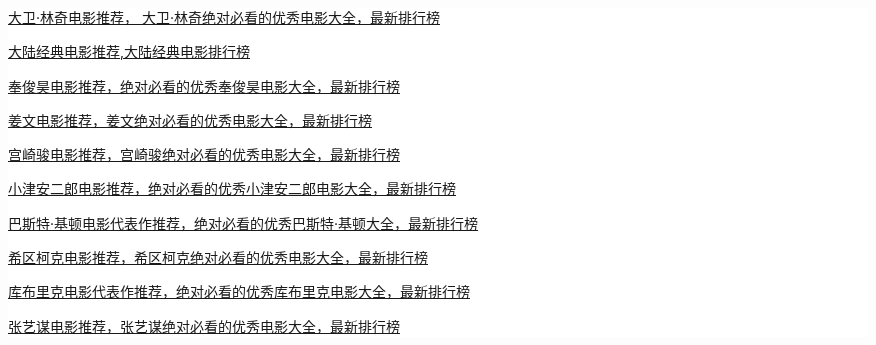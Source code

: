 
[大卫·林奇电影推荐， 大卫·林奇绝对必看的优秀电影大全，最新排行榜](https://github.com/jtdh/Movie-Recommendation-List/wiki/%E5%A4%A7%E5%8D%AB%C2%B7%E6%9E%97%E5%A5%87%E7%94%B5%E5%BD%B1%E6%8E%A8%E8%8D%90%EF%BC%8C-%E5%A4%A7%E5%8D%AB%C2%B7%E6%9E%97%E5%A5%87%E7%BB%9D%E5%AF%B9%E5%BF%85%E7%9C%8B%E7%9A%84%E4%BC%98%E7%A7%80%E7%94%B5%E5%BD%B1%E5%A4%A7%E5%85%A8%EF%BC%8C%E6%9C%80%E6%96%B0%E6%8E%92%E8%A1%8C%E6%A6%9C)


[大陆经典电影推荐,大陆经典电影排行榜](https://github.com/jtdh/Movie-Recommendation-List/wiki/%E5%A4%A7%E9%99%86%E7%BB%8F%E5%85%B8%E7%94%B5%E5%BD%B1%E6%8E%A8%E8%8D%90,%E5%A4%A7%E9%99%86%E7%BB%8F%E5%85%B8%E7%94%B5%E5%BD%B1%E6%8E%92%E8%A1%8C%E6%A6%9C)


[奉俊昊电影推荐，绝对必看的优秀奉俊昊电影大全，最新排行榜](https://github.com/jtdh/Movie-Recommendation-List/wiki/%E5%A5%89%E4%BF%8A%E6%98%8A%E7%94%B5%E5%BD%B1%E6%8E%A8%E8%8D%90%EF%BC%8C%E7%BB%9D%E5%AF%B9%E5%BF%85%E7%9C%8B%E7%9A%84%E4%BC%98%E7%A7%80%E5%A5%89%E4%BF%8A%E6%98%8A%E7%94%B5%E5%BD%B1%E5%A4%A7%E5%85%A8%EF%BC%8C%E6%9C%80%E6%96%B0%E6%8E%92%E8%A1%8C%E6%A6%9C)


[姜文电影推荐，姜文绝对必看的优秀电影大全，最新排行榜](https://github.com/jtdh/Movie-Recommendation-List/wiki/%E5%A7%9C%E6%96%87%E7%94%B5%E5%BD%B1%E6%8E%A8%E8%8D%90%EF%BC%8C%E5%A7%9C%E6%96%87%E7%BB%9D%E5%AF%B9%E5%BF%85%E7%9C%8B%E7%9A%84%E4%BC%98%E7%A7%80%E7%94%B5%E5%BD%B1%E5%A4%A7%E5%85%A8%EF%BC%8C%E6%9C%80%E6%96%B0%E6%8E%92%E8%A1%8C%E6%A6%9C)


[宫崎骏电影推荐，宫崎骏绝对必看的优秀电影大全，最新排行榜](https://github.com/jtdh/Movie-Recommendation-List/wiki/%E5%AE%AB%E5%B4%8E%E9%AA%8F%E7%94%B5%E5%BD%B1%E6%8E%A8%E8%8D%90%EF%BC%8C%E5%AE%AB%E5%B4%8E%E9%AA%8F%E7%BB%9D%E5%AF%B9%E5%BF%85%E7%9C%8B%E7%9A%84%E4%BC%98%E7%A7%80%E7%94%B5%E5%BD%B1%E5%A4%A7%E5%85%A8%EF%BC%8C%E6%9C%80%E6%96%B0%E6%8E%92%E8%A1%8C%E6%A6%9C)


[小津安二郎电影推荐，绝对必看的优秀小津安二郎电影大全，最新排行榜](https://github.com/jtdh/Movie-Recommendation-List/wiki/%E5%B0%8F%E6%B4%A5%E5%AE%89%E4%BA%8C%E9%83%8E%E7%94%B5%E5%BD%B1%E6%8E%A8%E8%8D%90%EF%BC%8C%E7%BB%9D%E5%AF%B9%E5%BF%85%E7%9C%8B%E7%9A%84%E4%BC%98%E7%A7%80%E5%B0%8F%E6%B4%A5%E5%AE%89%E4%BA%8C%E9%83%8E%E7%94%B5%E5%BD%B1%E5%A4%A7%E5%85%A8%EF%BC%8C%E6%9C%80%E6%96%B0%E6%8E%92%E8%A1%8C%E6%A6%9C)


[巴斯特·基顿电影代表作推荐，绝对必看的优秀巴斯特·基顿大全，最新排行榜](https://github.com/jtdh/Movie-Recommendation-List/wiki/%E5%B7%B4%E6%96%AF%E7%89%B9%C2%B7%E5%9F%BA%E9%A1%BF%E7%94%B5%E5%BD%B1%E4%BB%A3%E8%A1%A8%E4%BD%9C%E6%8E%A8%E8%8D%90%EF%BC%8C%E7%BB%9D%E5%AF%B9%E5%BF%85%E7%9C%8B%E7%9A%84%E4%BC%98%E7%A7%80%E5%B7%B4%E6%96%AF%E7%89%B9%C2%B7%E5%9F%BA%E9%A1%BF%E5%A4%A7%E5%85%A8%EF%BC%8C%E6%9C%80%E6%96%B0%E6%8E%92%E8%A1%8C%E6%A6%9C)


[希区柯克电影推荐，希区柯克绝对必看的优秀电影大全，最新排行榜](https://github.com/jtdh/Movie-Recommendation-List/wiki/%E5%B8%8C%E5%8C%BA%E6%9F%AF%E5%85%8B%E7%94%B5%E5%BD%B1%E6%8E%A8%E8%8D%90%EF%BC%8C%E5%B8%8C%E5%8C%BA%E6%9F%AF%E5%85%8B%E7%BB%9D%E5%AF%B9%E5%BF%85%E7%9C%8B%E7%9A%84%E4%BC%98%E7%A7%80%E7%94%B5%E5%BD%B1%E5%A4%A7%E5%85%A8%EF%BC%8C%E6%9C%80%E6%96%B0%E6%8E%92%E8%A1%8C%E6%A6%9C)


[库布里克电影代表作推荐，绝对必看的优秀库布里克电影大全，最新排行榜](https://github.com/jtdh/Movie-Recommendation-List/wiki/%E5%BA%93%E5%B8%83%E9%87%8C%E5%85%8B%E7%94%B5%E5%BD%B1%E4%BB%A3%E8%A1%A8%E4%BD%9C%E6%8E%A8%E8%8D%90%EF%BC%8C%E7%BB%9D%E5%AF%B9%E5%BF%85%E7%9C%8B%E7%9A%84%E4%BC%98%E7%A7%80%E5%BA%93%E5%B8%83%E9%87%8C%E5%85%8B%E7%94%B5%E5%BD%B1%E5%A4%A7%E5%85%A8%EF%BC%8C%E6%9C%80%E6%96%B0%E6%8E%92%E8%A1%8C%E6%A6%9C)


[张艺谋电影推荐，张艺谋绝对必看的优秀电影大全，最新排行榜](https://github.com/jtdh/Movie-Recommendation-List/wiki/%E5%BC%A0%E8%89%BA%E8%B0%8B%E7%94%B5%E5%BD%B1%E6%8E%A8%E8%8D%90%EF%BC%8C%E5%BC%A0%E8%89%BA%E8%B0%8B%E7%BB%9D%E5%AF%B9%E5%BF%85%E7%9C%8B%E7%9A%84%E4%BC%98%E7%A7%80%E7%94%B5%E5%BD%B1%E5%A4%A7%E5%85%A8%EF%BC%8C%E6%9C%80%E6%96%B0%E6%8E%92%E8%A1%8C%E6%A6%9C)
